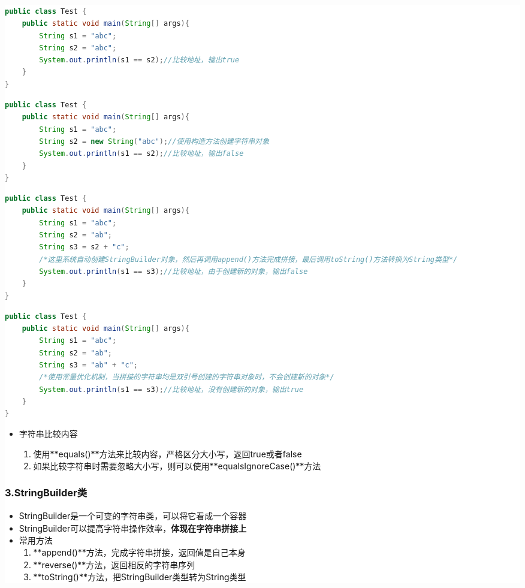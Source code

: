   ```java
  public class Test {
      public static void main(String[] args){
          String s1 = "abc";
          String s2 = "abc";
          System.out.println(s1 == s2);//比较地址，输出true
      }
  }
  ```

  ```java
  public class Test {
      public static void main(String[] args){
          String s1 = "abc";
          String s2 = new String("abc");//使用构造方法创建字符串对象
          System.out.println(s1 == s2);//比较地址，输出false
      }
  }
  ```

  ```java
  public class Test {
      public static void main(String[] args){
          String s1 = "abc";
          String s2 = "ab";
          String s3 = s2 + "c";
          /*这里系统自动创建StringBuilder对象，然后再调用append()方法完成拼接，最后调用toString()方法转换为String类型*/
          System.out.println(s1 == s3);//比较地址，由于创建新的对象，输出false
      }
  }
  ```

  ```java
  public class Test {
      public static void main(String[] args){
          String s1 = "abc";
          String s2 = "ab";
          String s3 = "ab" + "c";
          /*使用常量优化机制，当拼接的字符串均是双引号创建的字符串对象时，不会创建新的对象*/
          System.out.println(s1 == s3);//比较地址，没有创建新的对象，输出true
      }
  }
  ```

* 字符串比较内容

  1. 使用**equals()**方法来比较内容，严格区分大小写，返回true或者false
  2. 如果比较字符串时需要忽略大小写，则可以使用**equalsIgnoreCase()**方法

### 3.StringBuilder类

* StringBuilder是一个可变的字符串类，可以将它看成一个容器
* StringBuilder可以提高字符串操作效率，**体现在字符串拼接上**
* 常用方法 
  1. **append()**方法，完成字符串拼接，返回值是自己本身
  2. **reverse()**方法，返回相反的字符串序列
  3. **toString()**方法，把StringBuilder类型转为String类型
